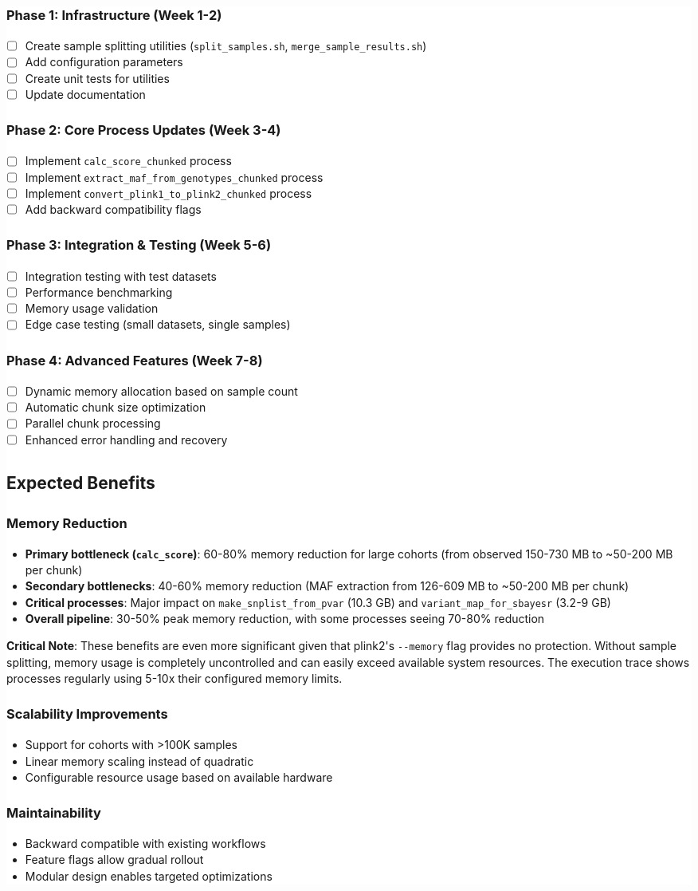 ### Phase 1: Infrastructure (Week 1-2)
- [ ] Create sample splitting utilities (`split_samples.sh`, `merge_sample_results.sh`)
- [ ] Add configuration parameters
- [ ] Create unit tests for utilities
- [ ] Update documentation

### Phase 2: Core Process Updates (Week 3-4)
- [ ] Implement `calc_score_chunked` process
- [ ] Implement `extract_maf_from_genotypes_chunked` process  
- [ ] Implement `convert_plink1_to_plink2_chunked` process
- [ ] Add backward compatibility flags

### Phase 3: Integration & Testing (Week 5-6)
- [ ] Integration testing with test datasets
- [ ] Performance benchmarking
- [ ] Memory usage validation
- [ ] Edge case testing (small datasets, single samples)

### Phase 4: Advanced Features (Week 7-8)
- [ ] Dynamic memory allocation based on sample count
- [ ] Automatic chunk size optimization
- [ ] Parallel chunk processing
- [ ] Enhanced error handling and recovery

## Expected Benefits

### Memory Reduction
- **Primary bottleneck (`calc_score`)**: 60-80% memory reduction for large cohorts (from observed 150-730 MB to ~50-200 MB per chunk)
- **Secondary bottlenecks**: 40-60% memory reduction (MAF extraction from 126-609 MB to ~50-200 MB per chunk)
- **Critical processes**: Major impact on `make_snplist_from_pvar` (10.3 GB) and `variant_map_for_sbayesr` (3.2-9 GB)
- **Overall pipeline**: 30-50% peak memory reduction, with some processes seeing 70-80% reduction

**Critical Note**: These benefits are even more significant given that plink2's `--memory` flag provides no protection. Without sample splitting, memory usage is completely uncontrolled and can easily exceed available system resources. The execution trace shows processes regularly using 5-10x their configured memory limits.

### Scalability Improvements
- Support for cohorts with >100K samples
- Linear memory scaling instead of quadratic
- Configurable resource usage based on available hardware

### Maintainability
- Backward compatible with existing workflows
- Feature flags allow gradual rollout
- Modular design enables targeted optimizations
